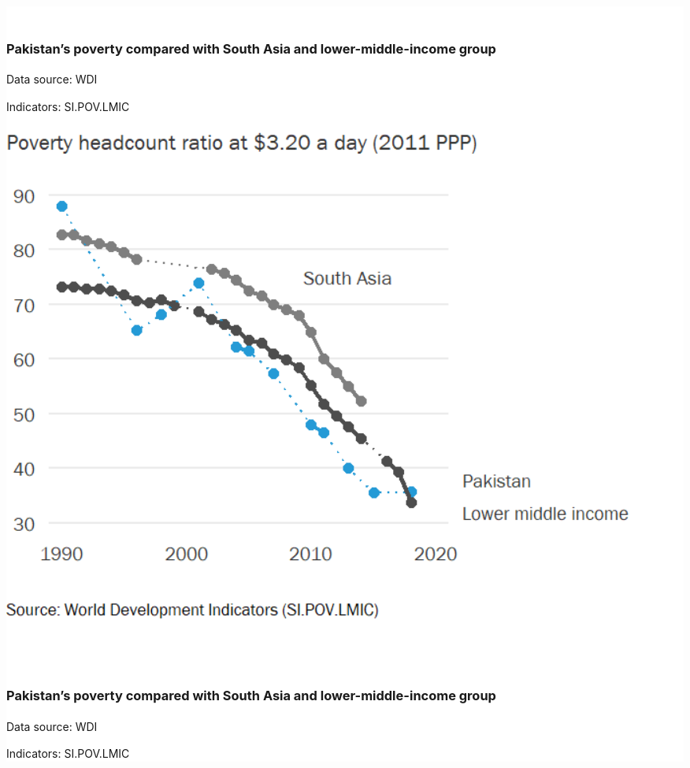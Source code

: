      

### Pakistan’s poverty compared with South Asia and lower-middle-income group

Data source: WDI

Indicators: SI.POV.LMIC

<img src="01.chapter1_files/figure-gfm/unnamed-chunk-6-1.png" width="800" />

     

### Pakistan’s poverty compared with South Asia and lower-middle-income group

Data source: WDI

Indicators: SI.POV.LMIC
